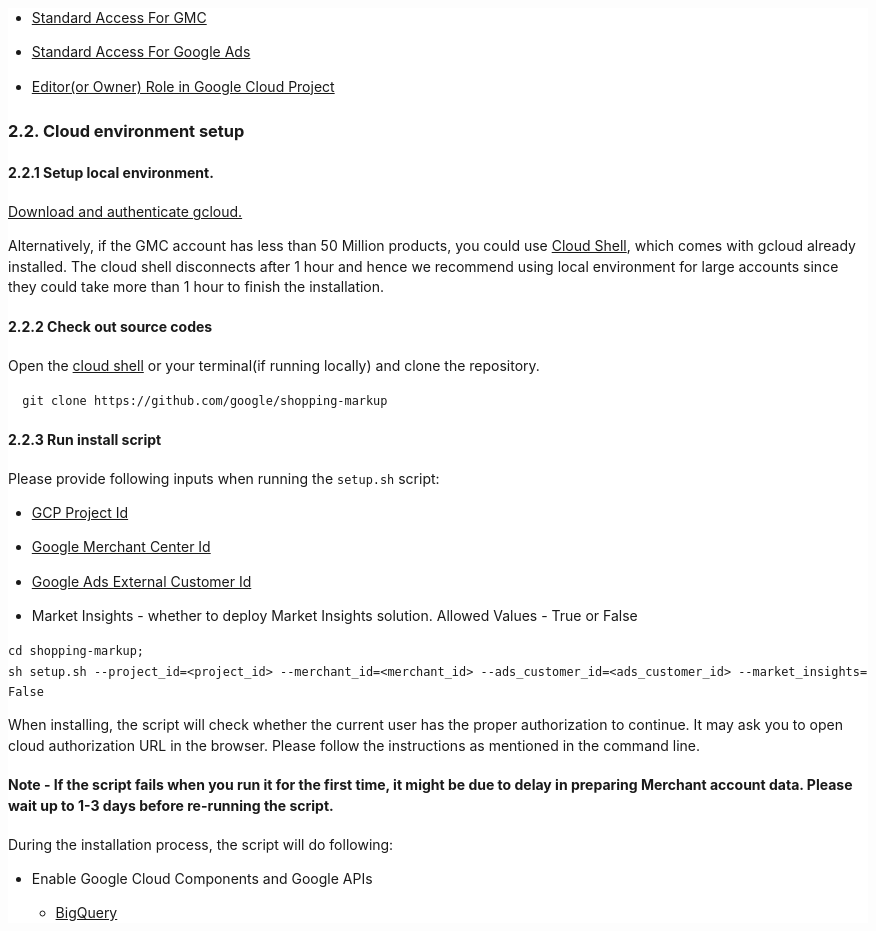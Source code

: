 *   [Standard Access For GMC](https://support.google.com/merchants/answer/1637190?hl=en)

*   [Standard Access For Google Ads](https://support.google.com/google-ads/answer/7476552?hl=en)

*   [Editor(or Owner) Role in Google Cloud Project](https://cloud.google.com/iam/docs/understanding-roles)

### 2.2. Cloud environment setup

#### 2.2.1 Setup local environment.
[Download and authenticate gcloud.](https://cloud.google.com/sdk/#Quick_Start)

Alternatively, if the GMC account has less than 50 Million products, you could use [Cloud Shell](https://ssh.cloud.google.com/cloudshell?shellonly=true), which comes with gcloud already installed. The cloud shell disconnects after 1 hour and hence we recommend using local environment for large accounts since they could take more than 1 hour to finish the installation.

#### 2.2.2 Check out source codes

Open the [cloud shell](https://ssh.cloud.google.com/cloudshell?shellonly=true) or your terminal(if running locally)
and clone the repository.

```
  git clone https://github.com/google/shopping-markup
```

#### 2.2.3 Run install script

Please provide following inputs when running the `setup.sh` script:

*   [GCP Project Id](https://cloud.google.com/resource-manager/docs/creating-managing-projects)

*   [Google Merchant Center Id](https://support.google.com/merchants/answer/188924?hl=en)

*   [Google Ads External Customer Id](https://support.google.com/google-ads/answer/1704344?hl=en)

*   Market Insights - whether to deploy Market Insights solution. Allowed Values - True or False

```
cd shopping-markup;
sh setup.sh --project_id=<project_id> --merchant_id=<merchant_id> --ads_customer_id=<ads_customer_id> --market_insights=False
```

When installing, the script will check whether the current user has the proper
authorization to continue. It may ask you to open cloud authorization URL in the
browser. Please follow the instructions as mentioned in the command line.

#### Note - If the script fails when you run it for the first time, it might be due to delay in preparing Merchant account data. Please wait up to 1-3 days before re-running the script.

During the installation process, the script will do following:

*   Enable Google Cloud Components and Google APIs

    *   [BigQuery](https://console.cloud.google.com/bigquery)
